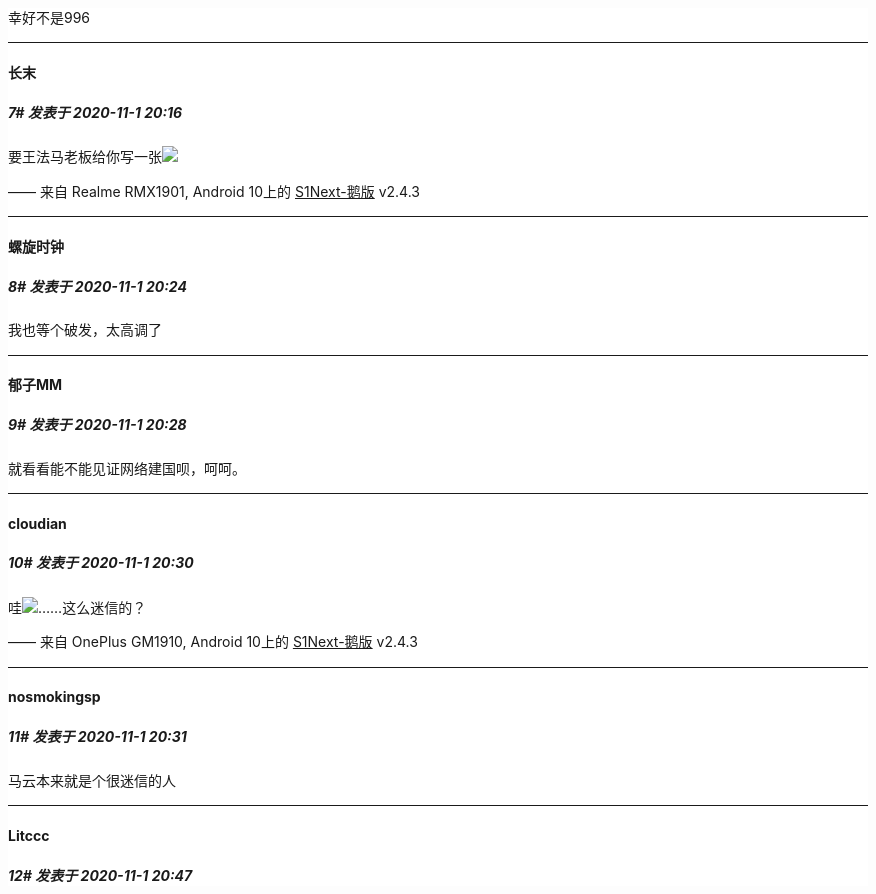 
幸好不是996


-----

####  长末  
##### 7#       发表于 2020-11-1 20:16


要王法马老板给你写一张<img src="https://static.saraba1st.com/image/smiley/face2017/037.png" referrerpolicy="no-referrer">

—— 来自 Realme RMX1901, Android 10上的 [S1Next-鹅版](https://github.com/ykrank/S1-Next/releases) v2.4.3


-----

####  螺旋时钟  
##### 8#       发表于 2020-11-1 20:24


我也等个破发，太高调了


-----

####  郁子MM  
##### 9#       发表于 2020-11-1 20:28


就看看能不能见证网络建国呗，呵呵。


-----

####  cloudian  
##### 10#       发表于 2020-11-1 20:30


哇<img src="https://static.saraba1st.com/image/smiley/face2017/025.png" referrerpolicy="no-referrer">……这么迷信的？

—— 来自 OnePlus GM1910, Android 10上的 [S1Next-鹅版](https://github.com/ykrank/S1-Next/releases) v2.4.3


-----

####  nosmokingsp  
##### 11#       发表于 2020-11-1 20:31


马云本来就是个很迷信的人


-----

####  Litccc  
##### 12#       发表于 2020-11-1 20:47

